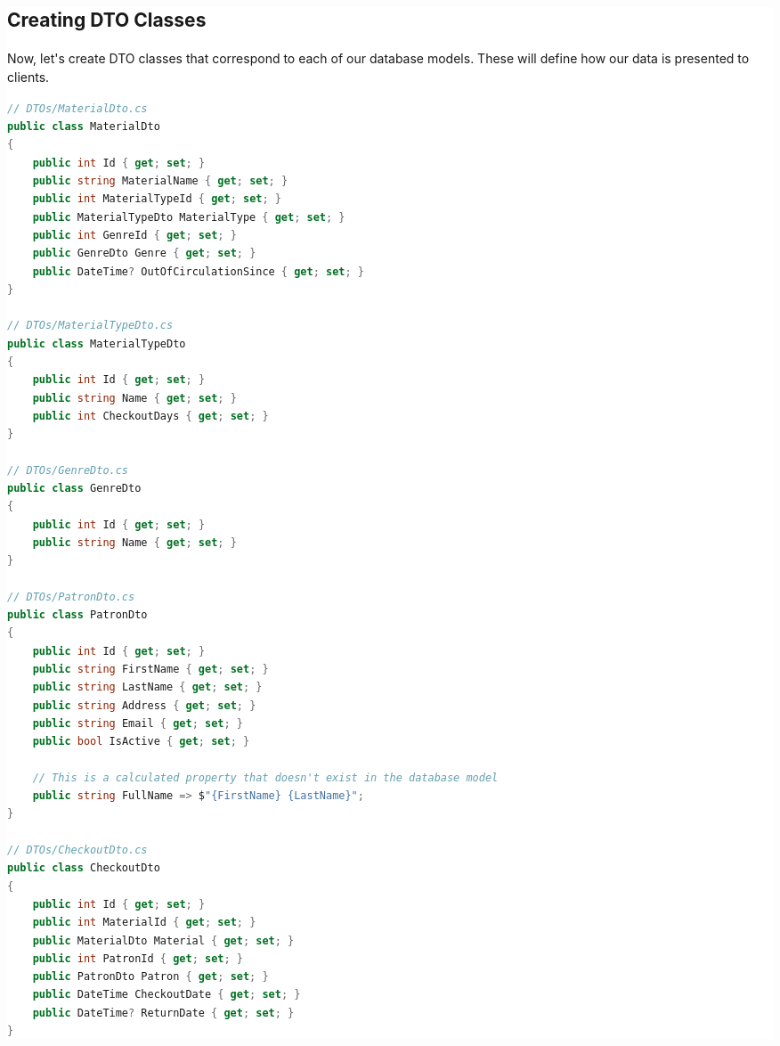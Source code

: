 ## Creating DTO Classes

Now, let's create DTO classes that correspond to each of our database models. These will define how our data is presented to clients.

```csharp
// DTOs/MaterialDto.cs
public class MaterialDto
{
    public int Id { get; set; }
    public string MaterialName { get; set; }
    public int MaterialTypeId { get; set; }
    public MaterialTypeDto MaterialType { get; set; }
    public int GenreId { get; set; }
    public GenreDto Genre { get; set; }
    public DateTime? OutOfCirculationSince { get; set; }
}

// DTOs/MaterialTypeDto.cs
public class MaterialTypeDto
{
    public int Id { get; set; }
    public string Name { get; set; }
    public int CheckoutDays { get; set; }
}

// DTOs/GenreDto.cs
public class GenreDto
{
    public int Id { get; set; }
    public string Name { get; set; }
}

// DTOs/PatronDto.cs
public class PatronDto
{
    public int Id { get; set; }
    public string FirstName { get; set; }
    public string LastName { get; set; }
    public string Address { get; set; }
    public string Email { get; set; }
    public bool IsActive { get; set; }

    // This is a calculated property that doesn't exist in the database model
    public string FullName => $"{FirstName} {LastName}";
}

// DTOs/CheckoutDto.cs
public class CheckoutDto
{
    public int Id { get; set; }
    public int MaterialId { get; set; }
    public MaterialDto Material { get; set; }
    public int PatronId { get; set; }
    public PatronDto Patron { get; set; }
    public DateTime CheckoutDate { get; set; }
    public DateTime? ReturnDate { get; set; }
}
```

